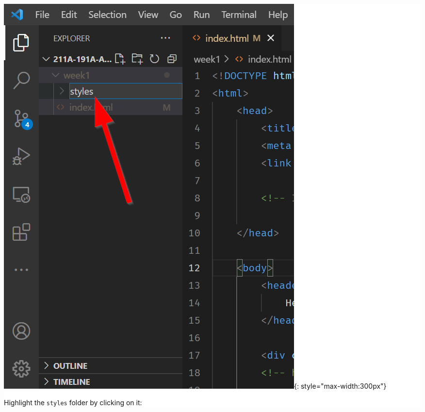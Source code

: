 ![](./media/newFolderCss2.png){: style="max-width:300px"}

Highlight the `styles` folder by clicking on it:
